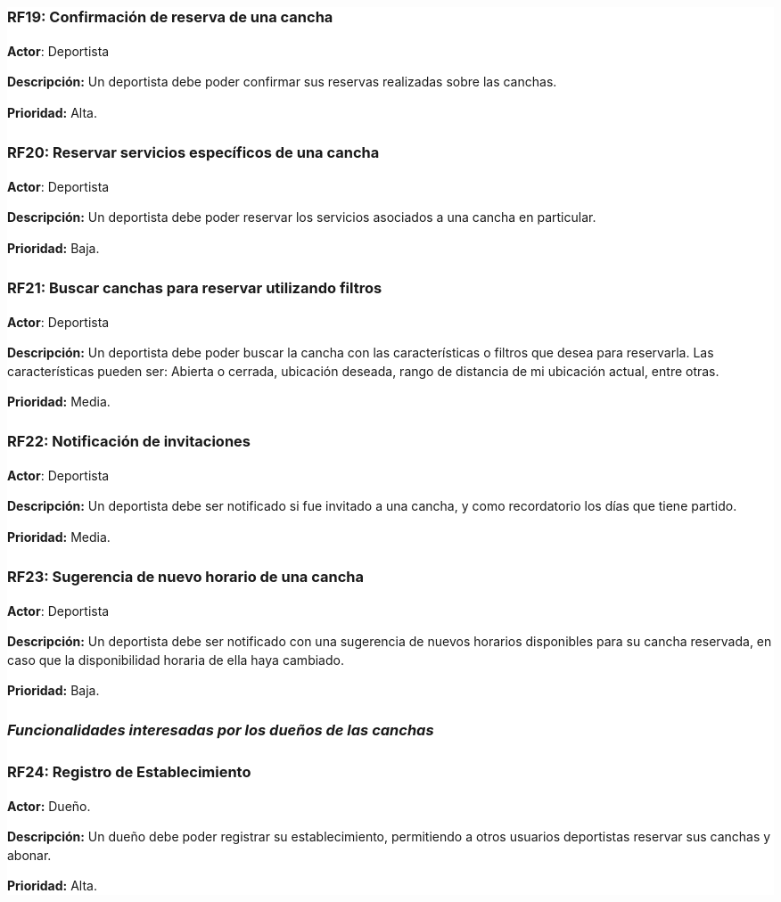 ### RF19: Confirmación de reserva de una cancha

**Actor**: Deportista

**Descripción:** Un deportista debe poder confirmar sus reservas realizadas sobre las canchas.

**Prioridad:** Alta.

### RF20: Reservar servicios específicos de una cancha

**Actor**: Deportista

**Descripción:** Un deportista debe poder reservar los servicios asociados a una cancha en particular.

**Prioridad:** Baja.

### RF21: Buscar canchas para reservar utilizando filtros

**Actor**: Deportista

**Descripción:** Un deportista debe poder buscar la cancha con las características o filtros que desea para reservarla. Las características pueden ser: Abierta o cerrada, ubicación deseada, rango de distancia de mi ubicación actual, entre otras.

**Prioridad:** Media.

### RF22: Notificación de invitaciones

**Actor**: Deportista

**Descripción:** Un deportista debe ser notificado si fue invitado a una cancha, y como recordatorio los días que tiene partido.

**Prioridad:** Media.

### RF23: Sugerencia de nuevo horario de una cancha

**Actor**: Deportista

**Descripción:** Un deportista debe ser notificado con una sugerencia de nuevos horarios disponibles para su cancha reservada, en caso que la disponibilidad horaria de ella haya cambiado.

**Prioridad:** Baja.

### ***Funcionalidades interesadas por los dueños de las canchas***

### RF24: Registro de Establecimiento

**Actor:** Dueño.

**Descripción:** Un dueño debe poder registrar su establecimiento, permitiendo a otros usuarios deportistas reservar sus canchas y abonar.

**Prioridad:** Alta.
